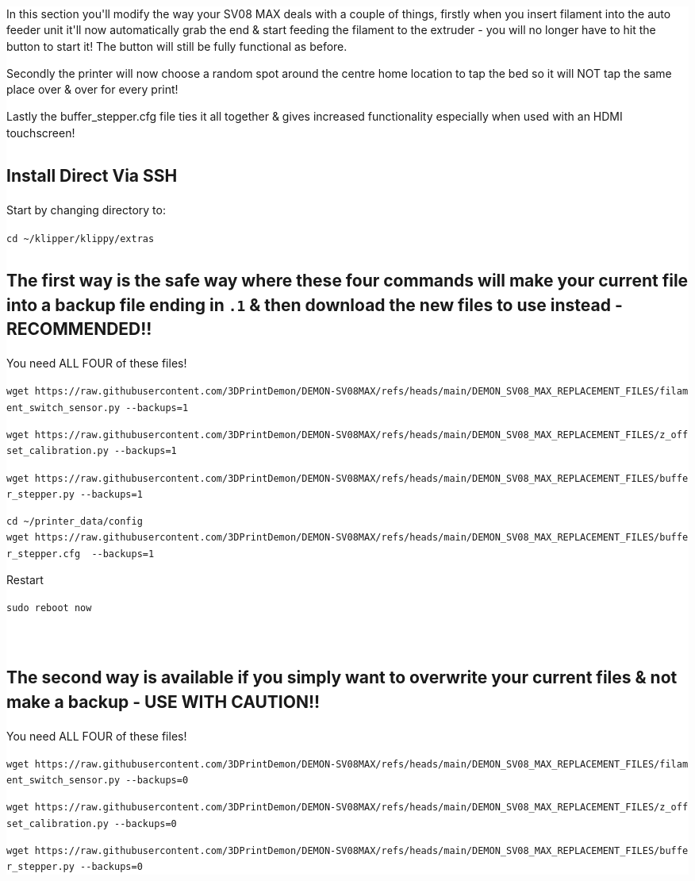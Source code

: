 In this section you'll modify the way your SV08 MAX deals with a couple of things, firstly when you insert filament into the auto feeder unit it'll now automatically grab the end & start feeding the filament to the extruder - you will no longer have to hit the button to start it! The button will still be fully functional as before.

Secondly the printer will now choose a random spot around the centre home location to tap the bed so it will NOT tap the same place over & over for every print!

Lastly the buffer_stepper.cfg file ties it all together & gives increased functionality especially when used with an HDMI touchscreen!

## Install Direct Via SSH 

Start by changing directory to:

```
cd ~/klipper/klippy/extras
```

## The first way is the safe way where these four commands will make your current file into a backup file ending in `.1` & then download the new files to use instead - RECOMMENDED!!

You need ALL FOUR of these files!
```
wget https://raw.githubusercontent.com/3DPrintDemon/DEMON-SV08MAX/refs/heads/main/DEMON_SV08_MAX_REPLACEMENT_FILES/filament_switch_sensor.py --backups=1
```
```
wget https://raw.githubusercontent.com/3DPrintDemon/DEMON-SV08MAX/refs/heads/main/DEMON_SV08_MAX_REPLACEMENT_FILES/z_offset_calibration.py --backups=1
```
```
wget https://raw.githubusercontent.com/3DPrintDemon/DEMON-SV08MAX/refs/heads/main/DEMON_SV08_MAX_REPLACEMENT_FILES/buffer_stepper.py --backups=1
```
```
cd ~/printer_data/config
wget https://raw.githubusercontent.com/3DPrintDemon/DEMON-SV08MAX/refs/heads/main/DEMON_SV08_MAX_REPLACEMENT_FILES/buffer_stepper.cfg  --backups=1
```

Restart

```
sudo reboot now
```

<br>

## The second way is available if you simply want to overwrite your current files & not make a backup - USE WITH CAUTION!!

You need ALL FOUR of these files!
```
wget https://raw.githubusercontent.com/3DPrintDemon/DEMON-SV08MAX/refs/heads/main/DEMON_SV08_MAX_REPLACEMENT_FILES/filament_switch_sensor.py --backups=0
```
```
wget https://raw.githubusercontent.com/3DPrintDemon/DEMON-SV08MAX/refs/heads/main/DEMON_SV08_MAX_REPLACEMENT_FILES/z_offset_calibration.py --backups=0
```
```
wget https://raw.githubusercontent.com/3DPrintDemon/DEMON-SV08MAX/refs/heads/main/DEMON_SV08_MAX_REPLACEMENT_FILES/buffer_stepper.py --backups=0
```
```
```